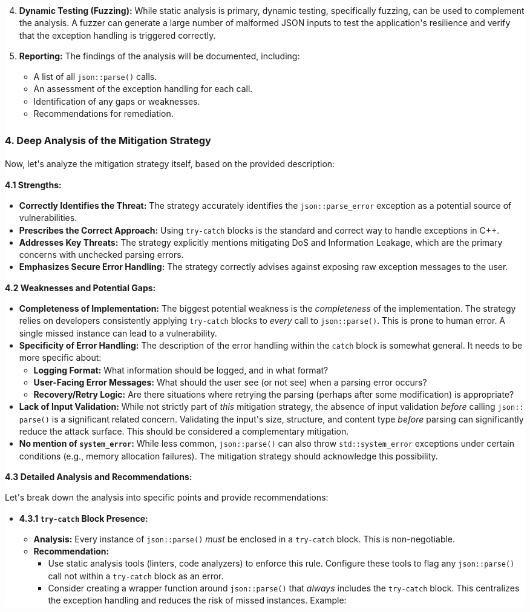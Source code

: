4.  **Dynamic Testing (Fuzzing):**  While static analysis is primary, dynamic testing, specifically fuzzing, can be used to complement the analysis.  A fuzzer can generate a large number of malformed JSON inputs to test the application's resilience and verify that the exception handling is triggered correctly.

5.  **Reporting:**  The findings of the analysis will be documented, including:
    *   A list of all `json::parse()` calls.
    *   An assessment of the exception handling for each call.
    *   Identification of any gaps or weaknesses.
    *   Recommendations for remediation.

### 4. Deep Analysis of the Mitigation Strategy

Now, let's analyze the mitigation strategy itself, based on the provided description:

**4.1 Strengths:**

*   **Correctly Identifies the Threat:** The strategy accurately identifies the `json::parse_error` exception as a potential source of vulnerabilities.
*   **Prescribes the Correct Approach:**  Using `try-catch` blocks is the standard and correct way to handle exceptions in C++.
*   **Addresses Key Threats:** The strategy explicitly mentions mitigating DoS and Information Leakage, which are the primary concerns with unchecked parsing errors.
*   **Emphasizes Secure Error Handling:** The strategy correctly advises against exposing raw exception messages to the user.

**4.2 Weaknesses and Potential Gaps:**

*   **Completeness of Implementation:** The biggest potential weakness is the *completeness* of the implementation.  The strategy relies on developers consistently applying `try-catch` blocks to *every* call to `json::parse()`.  This is prone to human error.  A single missed instance can lead to a vulnerability.
*   **Specificity of Error Handling:** The description of the error handling within the `catch` block is somewhat general.  It needs to be more specific about:
    *   **Logging Format:**  What information should be logged, and in what format?
    *   **User-Facing Error Messages:**  What should the user see (or not see) when a parsing error occurs?
    *   **Recovery/Retry Logic:**  Are there situations where retrying the parsing (perhaps after some modification) is appropriate?
*   **Lack of Input Validation:** While not strictly part of *this* mitigation strategy, the absence of input validation *before* calling `json::parse()` is a significant related concern.  Validating the input's size, structure, and content type *before* parsing can significantly reduce the attack surface.  This should be considered a complementary mitigation.
*   **No mention of `system_error`:** While less common, `json::parse()` can also throw `std::system_error` exceptions under certain conditions (e.g., memory allocation failures).  The mitigation strategy should acknowledge this possibility.

**4.3 Detailed Analysis and Recommendations:**

Let's break down the analysis into specific points and provide recommendations:

*   **4.3.1  `try-catch` Block Presence:**

    *   **Analysis:**  Every instance of `json::parse()` *must* be enclosed in a `try-catch` block.  This is non-negotiable.
    *   **Recommendation:**
        *   Use static analysis tools (linters, code analyzers) to enforce this rule.  Configure these tools to flag any `json::parse()` call not within a `try-catch` block as an error.
        *   Consider creating a wrapper function around `json::parse()` that *always* includes the `try-catch` block.  This centralizes the exception handling and reduces the risk of missed instances.  Example:
